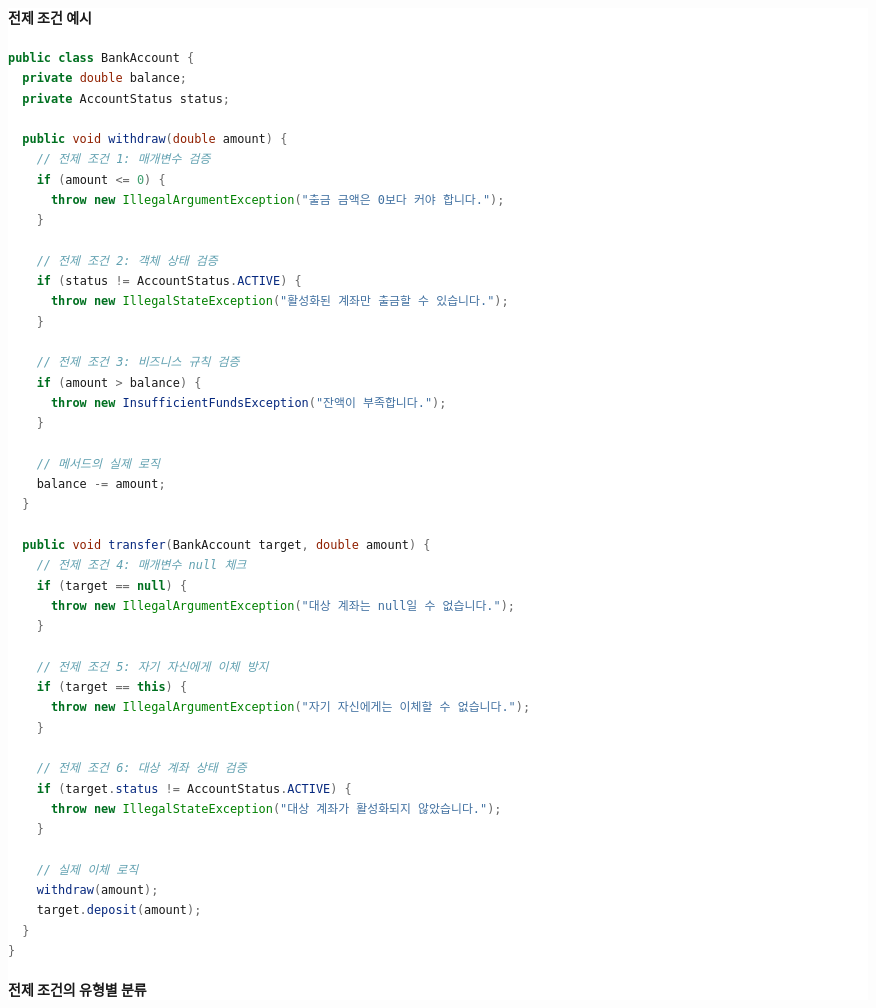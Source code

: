 #### 전제 조건 예시

```java
public class BankAccount {
  private double balance;
  private AccountStatus status;

  public void withdraw(double amount) {
    // 전제 조건 1: 매개변수 검증
    if (amount <= 0) {
      throw new IllegalArgumentException("출금 금액은 0보다 커야 합니다.");
    }

    // 전제 조건 2: 객체 상태 검증
    if (status != AccountStatus.ACTIVE) {
      throw new IllegalStateException("활성화된 계좌만 출금할 수 있습니다.");
    }

    // 전제 조건 3: 비즈니스 규칙 검증
    if (amount > balance) {
      throw new InsufficientFundsException("잔액이 부족합니다.");
    }

    // 메서드의 실제 로직
    balance -= amount;
  }

  public void transfer(BankAccount target, double amount) {
    // 전제 조건 4: 매개변수 null 체크
    if (target == null) {
      throw new IllegalArgumentException("대상 계좌는 null일 수 없습니다.");
    }

    // 전제 조건 5: 자기 자신에게 이체 방지
    if (target == this) {
      throw new IllegalArgumentException("자기 자신에게는 이체할 수 없습니다.");
    }

    // 전제 조건 6: 대상 계좌 상태 검증
    if (target.status != AccountStatus.ACTIVE) {
      throw new IllegalStateException("대상 계좌가 활성화되지 않았습니다.");
    }

    // 실제 이체 로직
    withdraw(amount);
    target.deposit(amount);
  }
}
```

#### 전제 조건의 유형별 분류
